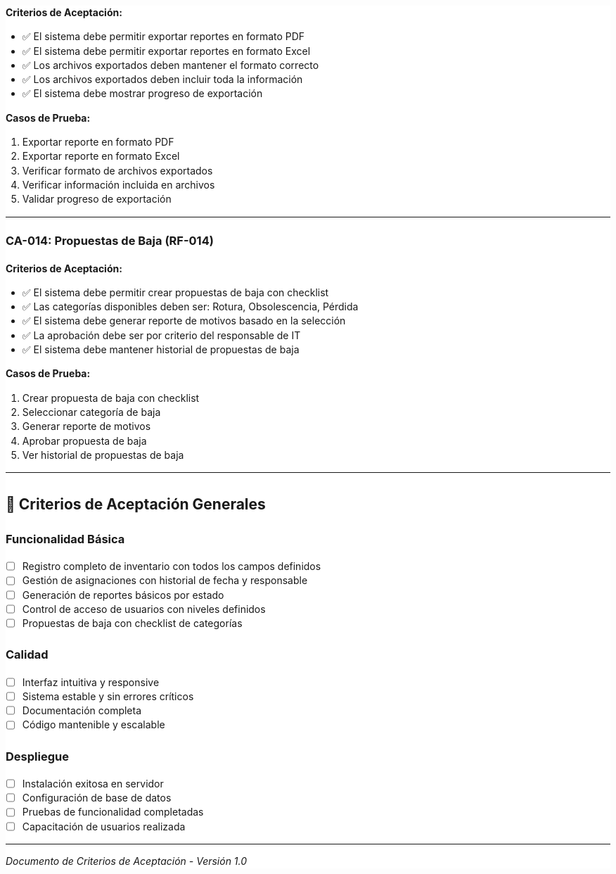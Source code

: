 **Criterios de Aceptación:**
- ✅ El sistema debe permitir exportar reportes en formato PDF
- ✅ El sistema debe permitir exportar reportes en formato Excel
- ✅ Los archivos exportados deben mantener el formato correcto
- ✅ Los archivos exportados deben incluir toda la información
- ✅ El sistema debe mostrar progreso de exportación

**Casos de Prueba:**
1. Exportar reporte en formato PDF
2. Exportar reporte en formato Excel
3. Verificar formato de archivos exportados
4. Verificar información incluida en archivos
5. Validar progreso de exportación

---

### **CA-014: Propuestas de Baja (RF-014)**

**Criterios de Aceptación:**
- ✅ El sistema debe permitir crear propuestas de baja con checklist
- ✅ Las categorías disponibles deben ser: Rotura, Obsolescencia, Pérdida
- ✅ El sistema debe generar reporte de motivos basado en la selección
- ✅ La aprobación debe ser por criterio del responsable de IT
- ✅ El sistema debe mantener historial de propuestas de baja

**Casos de Prueba:**
1. Crear propuesta de baja con checklist
2. Seleccionar categoría de baja
3. Generar reporte de motivos
4. Aprobar propuesta de baja
5. Ver historial de propuestas de baja

---

## 🎯 **Criterios de Aceptación Generales**

### **Funcionalidad Básica**
- [ ] Registro completo de inventario con todos los campos definidos
- [ ] Gestión de asignaciones con historial de fecha y responsable
- [ ] Generación de reportes básicos por estado
- [ ] Control de acceso de usuarios con niveles definidos
- [ ] Propuestas de baja con checklist de categorías

### **Calidad**
- [ ] Interfaz intuitiva y responsive
- [ ] Sistema estable y sin errores críticos
- [ ] Documentación completa
- [ ] Código mantenible y escalable

### **Despliegue**
- [ ] Instalación exitosa en servidor
- [ ] Configuración de base de datos
- [ ] Pruebas de funcionalidad completadas
- [ ] Capacitación de usuarios realizada

---

*Documento de Criterios de Aceptación - Versión 1.0* 